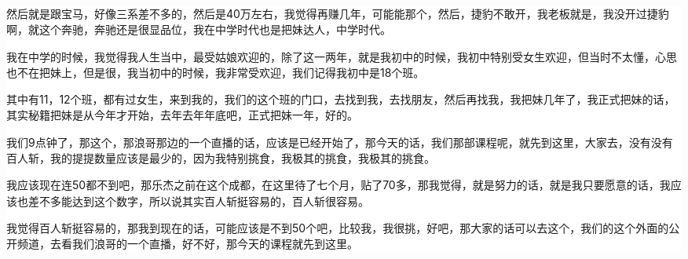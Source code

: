 然后就是跟宝马，好像三系差不多的，然后是40万左右，我觉得再赚几年，可能能那个，然后，捷豹不敢开，我老板就是，我没开过捷豹啊，就这个奔驰，奔驰还是很显品位，我在中学时代也是把妹达人，中学时代。

我在中学的时候，我觉得我人生当中，最受姑娘欢迎的，除了这一两年，就是我初中的时候，我初中特别受女生欢迎，但当时不太懂，心思也不在把妹上，但是很，我当初中的时候，我非常受欢迎，我们记得我初中是18个班。

其中有11，12个班，都有过女生，来到我的，我们的这个班的门口，去找到我，去找朋友，然后再找我，我把妹几年了，我正式把妹的话，其实秘籍把妹是从今年才开始，去年去年年底吧，正式把妹一年，好的。

我们9点钟了，那这个，那浪哥那边的一个直播的话，应该是已经开始了，那今天的话，我们那部课程呢，就先到这里，大家去，没有没有百人斩，我的提提数量应该是最少的，因为我特别挑食，我极其的挑食，我极其的挑食。

我应该现在连50都不到吧，那乐杰之前在这个成都，在这里待了七个月，贴了70多，那我觉得，就是努力的话，就是我只要愿意的话，我应该也差不多能达到这个数字，所以说其实百人斩挺容易的，百人斩很容易。

我觉得百人斩挺容易的，那我到现在的话，可能应该是不到50个吧，比较我，我很挑，好吧，那大家的话可以去这个，我们的这个外面的公开频道，去看我们浪哥的一个直播，好不好，那今天的课程就先到这里。

